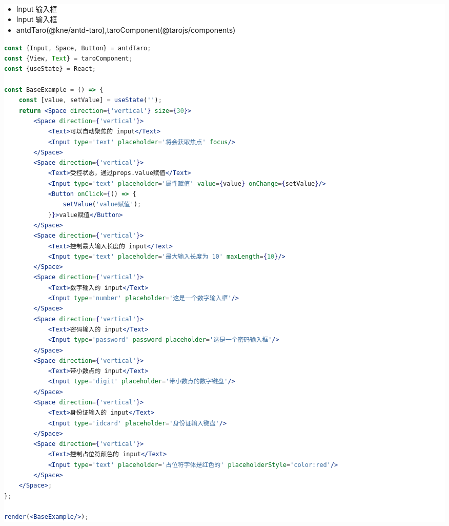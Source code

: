 - Input 输入框
- Input 输入框
- antdTaro(@kne/antd-taro),taroComponent(@tarojs/components)

```jsx
const {Input, Space, Button} = antdTaro;
const {View, Text} = taroComponent;
const {useState} = React;

const BaseExample = () => {
    const [value, setValue] = useState('');
    return <Space direction={'vertical'} size={30}>
        <Space direction={'vertical'}>
            <Text>可以自动聚焦的 input</Text>
            <Input type='text' placeholder='将会获取焦点' focus/>
        </Space>
        <Space direction={'vertical'}>
            <Text>受控状态，通过props.value赋值</Text>
            <Input type='text' placeholder='属性赋值' value={value} onChange={setValue}/>
            <Button onClick={() => {
                setValue('value赋值');
            }}>value赋值</Button>
        </Space>
        <Space direction={'vertical'}>
            <Text>控制最大输入长度的 input</Text>
            <Input type='text' placeholder='最大输入长度为 10' maxLength={10}/>
        </Space>
        <Space direction={'vertical'}>
            <Text>数字输入的 input</Text>
            <Input type='number' placeholder='这是一个数字输入框'/>
        </Space>
        <Space direction={'vertical'}>
            <Text>密码输入的 input</Text>
            <Input type='password' password placeholder='这是一个密码输入框'/>
        </Space>
        <Space direction={'vertical'}>
            <Text>带小数点的 input</Text>
            <Input type='digit' placeholder='带小数点的数字键盘'/>
        </Space>
        <Space direction={'vertical'}>
            <Text>身份证输入的 input</Text>
            <Input type='idcard' placeholder='身份证输入键盘'/>
        </Space>
        <Space direction={'vertical'}>
            <Text>控制占位符颜色的 input</Text>
            <Input type='text' placeholder='占位符字体是红色的' placeholderStyle='color:red'/>
        </Space>
    </Space>;
};

render(<BaseExample/>);

```
